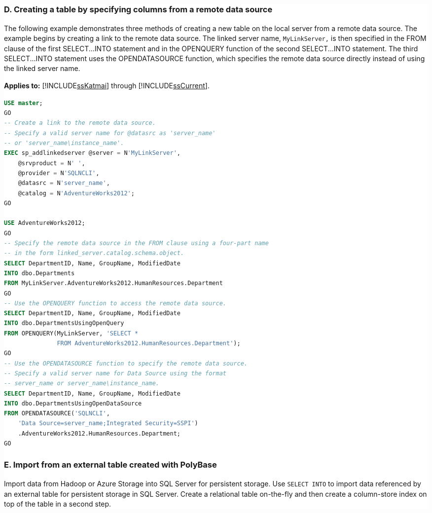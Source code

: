 ### D. Creating a table by specifying columns from a remote data source  
 The following example demonstrates three methods of creating a new table on the local server from a remote data source. The example begins by creating a link to the remote data source. The linked server name, `MyLinkServer,` is then specified in the FROM clause of the first SELECT...INTO statement and in the OPENQUERY function of the second SELECT...INTO statement. The third SELECT...INTO statement uses the OPENDATASOURCE function, which specifies the remote data source directly instead of using the linked server name.  
  
 **Applies to:** [!INCLUDE[ssKatmai](../../includes/sskatmai-md.md)] through [!INCLUDE[ssCurrent](../../includes/sscurrent-md.md)].  
  
```sql
USE master;  
GO  
-- Create a link to the remote data source.   
-- Specify a valid server name for @datasrc as 'server_name' 
-- or 'server_name\instance_name'.  
EXEC sp_addlinkedserver @server = N'MyLinkServer',  
    @srvproduct = N' ',  
    @provider = N'SQLNCLI',   
    @datasrc = N'server_name',  
    @catalog = N'AdventureWorks2012';  
GO  

USE AdventureWorks2012;  
GO  
-- Specify the remote data source in the FROM clause using a four-part name   
-- in the form linked_server.catalog.schema.object.  
SELECT DepartmentID, Name, GroupName, ModifiedDate  
INTO dbo.Departments  
FROM MyLinkServer.AdventureWorks2012.HumanResources.Department  
GO  
-- Use the OPENQUERY function to access the remote data source.  
SELECT DepartmentID, Name, GroupName, ModifiedDate  
INTO dbo.DepartmentsUsingOpenQuery  
FROM OPENQUERY(MyLinkServer, 'SELECT *  
               FROM AdventureWorks2012.HumanResources.Department');   
GO  
-- Use the OPENDATASOURCE function to specify the remote data source.  
-- Specify a valid server name for Data Source using the format 
-- server_name or server_name\instance_name.  
SELECT DepartmentID, Name, GroupName, ModifiedDate  
INTO dbo.DepartmentsUsingOpenDataSource  
FROM OPENDATASOURCE('SQLNCLI',  
    'Data Source=server_name;Integrated Security=SSPI')  
    .AdventureWorks2012.HumanResources.Department;  
GO  
```  
  
### E. Import from an external table created with  PolyBase  
 Import data from Hadoop or Azure Storage into SQL Server for persistent storage. Use `SELECT INTO` to import data referenced by an external table for persistent storage in SQL Server. Create a relational table on-the-fly and then create a column-store index on top of the table in a second step.  
  